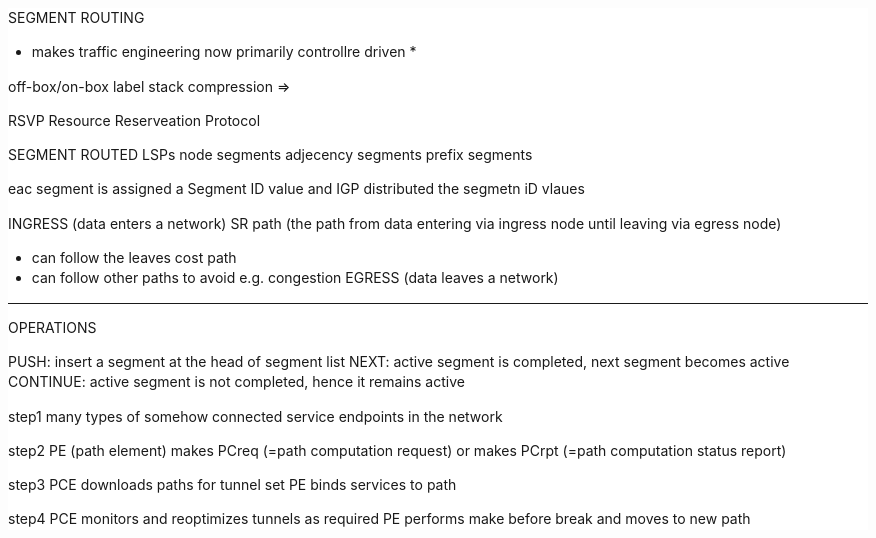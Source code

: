 

SEGMENT ROUTING
* makes traffic engineering now primarily controllre driven
  * 

off-box/on-box label stack compression
=> 





RSVP Resource Reserveation Protocol





SEGMENT ROUTED LSPs
node segments
adjecency segments
prefix segments

eac segment is assigned a Segment ID value and IGP distributed the segmetn iD vlaues



INGRESS (data enters a network)
SR path (the path from data entering via ingress node until leaving via egress node)
  * can follow the leaves cost path
  * can follow other paths to avoid e.g. congestion
EGRESS (data leaves a network)



-------------
OPERATIONS


PUSH: insert a segment at the head of segment list
NEXT: active segment is completed, next segment becomes active
CONTINUE: active segment is not completed, hence it remains active




step1
many types of somehow connected service endpoints in the network

step2
PE (path element) makes PCreq (=path computation request)
or makes PCrpt (=path computation status report)

step3
PCE downloads paths for tunnel set
PE binds services to path


step4
PCE monitors and reoptimizes tunnels as required
PE performs make before break and moves to new path



